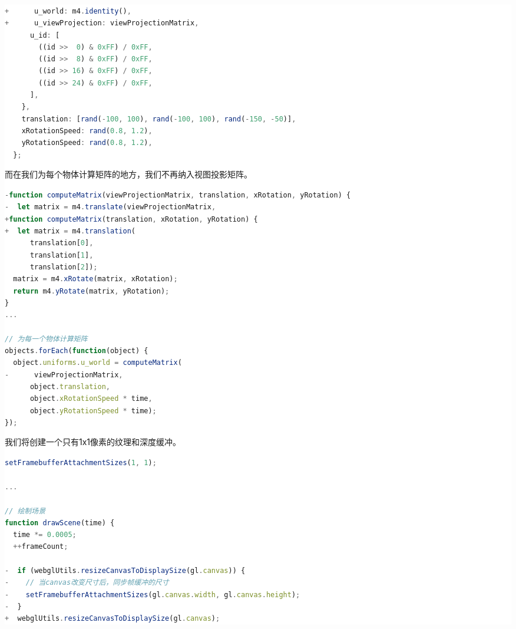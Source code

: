 ```js
+      u_world: m4.identity(),
+      u_viewProjection: viewProjectionMatrix,
      u_id: [
        ((id >>  0) & 0xFF) / 0xFF,
        ((id >>  8) & 0xFF) / 0xFF,
        ((id >> 16) & 0xFF) / 0xFF,
        ((id >> 24) & 0xFF) / 0xFF,
      ],
    },
    translation: [rand(-100, 100), rand(-100, 100), rand(-150, -50)],
    xRotationSpeed: rand(0.8, 1.2),
    yRotationSpeed: rand(0.8, 1.2),
  };
```

而在我们为每个物体计算矩阵的地方，我们不再纳入视图投影矩阵。
```js
-function computeMatrix(viewProjectionMatrix, translation, xRotation, yRotation) {
-  let matrix = m4.translate(viewProjectionMatrix,
+function computeMatrix(translation, xRotation, yRotation) {
+  let matrix = m4.translation(
      translation[0],
      translation[1],
      translation[2]);
  matrix = m4.xRotate(matrix, xRotation);
  return m4.yRotate(matrix, yRotation);
}
...

// 为每一个物体计算矩阵
objects.forEach(function(object) {
  object.uniforms.u_world = computeMatrix(
-      viewProjectionMatrix,
      object.translation,
      object.xRotationSpeed * time,
      object.yRotationSpeed * time);
});
```

我们将创建一个只有1x1像素的纹理和深度缓冲。

```js
setFramebufferAttachmentSizes(1, 1);

...

// 绘制场景
function drawScene(time) {
  time *= 0.0005;
  ++frameCount;

-  if (webglUtils.resizeCanvasToDisplaySize(gl.canvas)) {
-    // 当canvas改变尺寸后，同步帧缓冲的尺寸
-    setFramebufferAttachmentSizes(gl.canvas.width, gl.canvas.height);
-  }
+  webglUtils.resizeCanvasToDisplaySize(gl.canvas);
```
